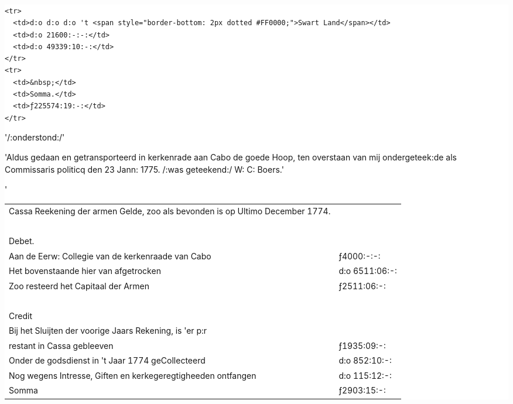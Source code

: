     <tr>
      <td>d:o d:o d:o 't <span style="border-bottom: 2px dotted #FF0000;">Swart Land</span></td>
      <td>d:o 21600:-:-:</td>
      <td>d:o 49339:10:-:</td>
    </tr>
    <tr>
      <td>&nbsp;</td>
      <td>Somma.</td>
      <td>ƒ225574:19:-:</td>
    </tr>
  </tbody>
</table>

'/:onderstond:/'

'Aldus gedaan en getransporteerd in kerkenrade aan Cabo de goede Hoop, ten overstaan van mij ondergeteek:de als Commissaris politicq den 23 Jann: 1775. /:was geteekend:/ W: C: Boers.'

'<table>
  <tbody>
    <tr>
      <td>Cassa Reekening der armen Gelde, zoo als bevonden is op Ultimo December 1774.</td>
    </tr>
    <tr>
      <td>&nbsp;</td>
    </tr>
    <tr>
      <td>Debet.</td>
    </tr>
    <tr>
      <td>Aan de Eerw: Collegie van de kerkenraade van Cabo</td>
      <td>ƒ4000:-:-:</td>
    </tr>
    <tr>
      <td>Het bovenstaande hier van afgetrocken</td>
      <td>d:o 6511:06:-:</td>
    </tr>
    <tr>
      <td>Zoo resteerd het Capitaal der Armen</td>
      <td>ƒ2511:06:-:</td>
    </tr>
    <tr>
      <td>&nbsp;</td>
    </tr>
    <tr>
      <td>Credit</td>
    </tr>
    <tr>
      <td>Bij het Sluijten der voorige Jaars Rekening, is 'er p:r</td>
    </tr>
    <tr>
      <td>restant in Cassa gebleeven</td>
      <td>ƒ1935:09:-:</td>
    </tr>
    <tr>
      <td>Onder de godsdienst in 't Jaar 1774 geCollecteerd</td>
      <td>d:o 852:10:-:</td>
    </tr>
    <tr>
      <td>Nog wegens Intresse, Giften en kerkegeregtigheeden ontfangen</td>
      <td>d:o 115:12:-:</td>
    </tr>
    <tr>
      <td>Somma</td>
      <td>ƒ2903:15:-:</td>